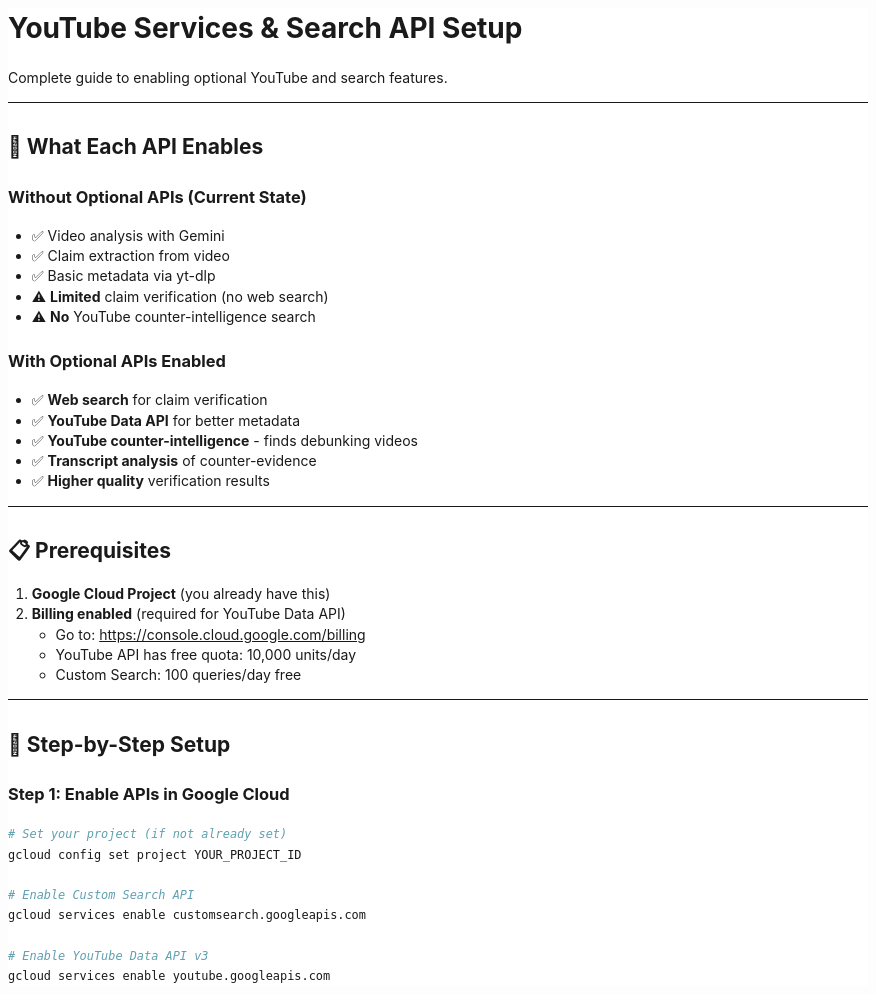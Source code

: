 # YouTube Services & Search API Setup

Complete guide to enabling optional YouTube and search features.

---

## 🎯 What Each API Enables

### Without Optional APIs (Current State)

- ✅ Video analysis with Gemini
- ✅ Claim extraction from video
- ✅ Basic metadata via yt-dlp
- ⚠️ **Limited** claim verification (no web search)
- ⚠️ **No** YouTube counter-intelligence search

### With Optional APIs Enabled

- ✅ **Web search** for claim verification
- ✅ **YouTube Data API** for better metadata
- ✅ **YouTube counter-intelligence** - finds debunking videos
- ✅ **Transcript analysis** of counter-evidence
- ✅ **Higher quality** verification results

---

## 📋 Prerequisites

1. **Google Cloud Project** (you already have this)
2. **Billing enabled** (required for YouTube Data API)
   - Go to: <https://console.cloud.google.com/billing>
   - YouTube API has free quota: 10,000 units/day
   - Custom Search: 100 queries/day free

---

## 🔧 Step-by-Step Setup

### Step 1: Enable APIs in Google Cloud

```bash
# Set your project (if not already set)
gcloud config set project YOUR_PROJECT_ID

# Enable Custom Search API
gcloud services enable customsearch.googleapis.com

# Enable YouTube Data API v3
gcloud services enable youtube.googleapis.com
```
